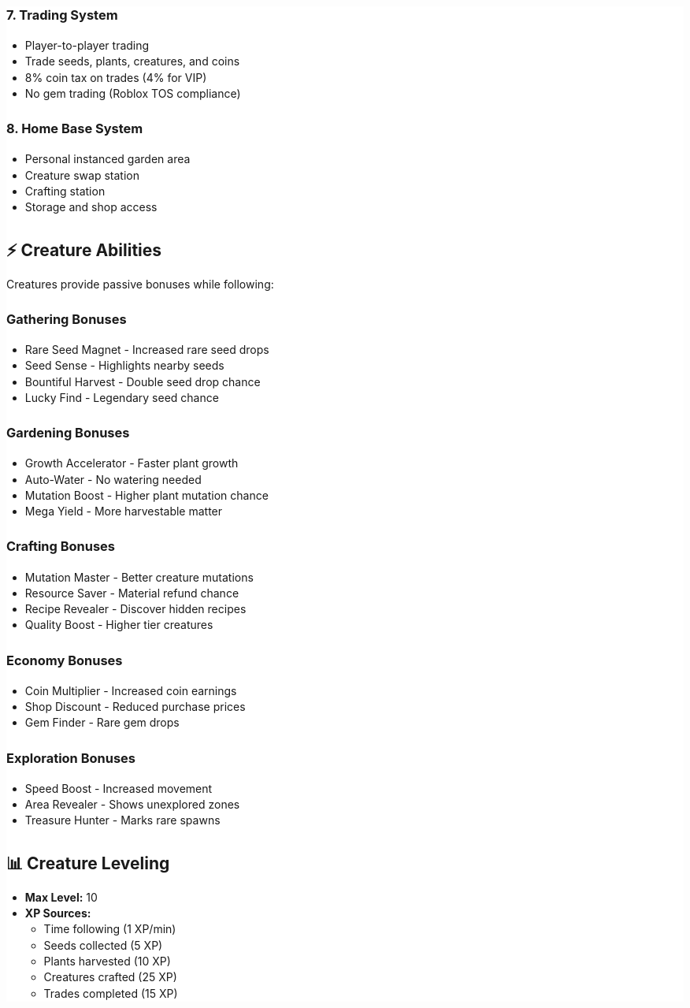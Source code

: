 ### 7. Trading System
- Player-to-player trading
- Trade seeds, plants, creatures, and coins
- 8% coin tax on trades (4% for VIP)
- No gem trading (Roblox TOS compliance)

### 8. Home Base System
- Personal instanced garden area
- Creature swap station
- Crafting station
- Storage and shop access

## ⚡ Creature Abilities

Creatures provide passive bonuses while following:

### Gathering Bonuses
- Rare Seed Magnet - Increased rare seed drops
- Seed Sense - Highlights nearby seeds
- Bountiful Harvest - Double seed drop chance
- Lucky Find - Legendary seed chance

### Gardening Bonuses
- Growth Accelerator - Faster plant growth
- Auto-Water - No watering needed
- Mutation Boost - Higher plant mutation chance
- Mega Yield - More harvestable matter

### Crafting Bonuses
- Mutation Master - Better creature mutations
- Resource Saver - Material refund chance
- Recipe Revealer - Discover hidden recipes
- Quality Boost - Higher tier creatures

### Economy Bonuses
- Coin Multiplier - Increased coin earnings
- Shop Discount - Reduced purchase prices
- Gem Finder - Rare gem drops

### Exploration Bonuses
- Speed Boost - Increased movement
- Area Revealer - Shows unexplored zones
- Treasure Hunter - Marks rare spawns

## 📊 Creature Leveling

- **Max Level:** 10
- **XP Sources:**
  - Time following (1 XP/min)
  - Seeds collected (5 XP)
  - Plants harvested (10 XP)
  - Creatures crafted (25 XP)
  - Trades completed (15 XP)
